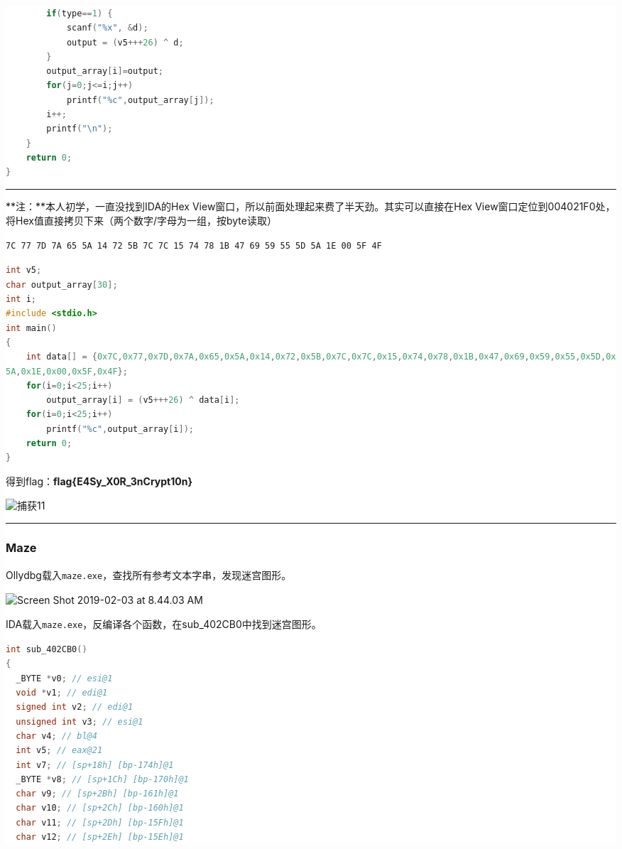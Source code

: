 ```c
        if(type==1) {
            scanf("%x", &d);
            output = (v5+++26) ^ d;
        }
        output_array[i]=output;
        for(j=0;j<=i;j++)
            printf("%c",output_array[j]);
        i++;
        printf("\n");
    }
    return 0;
}
```

------

**注：**本人初学，一直没找到IDA的Hex View窗口，所以前面处理起来费了半天劲。其实可以直接在Hex View窗口定位到004021F0处，将Hex值直接拷贝下来（两个数字/字母为一组，按byte读取）

`7C 77 7D 7A 65 5A 14 72 5B 7C 7C 15 74 78 1B 47 69 59 55 5D 5A 1E 00 5F 4F`

```c
int v5;
char output_array[30];
int i;
#include <stdio.h>
int main()
{
    int data[] = {0x7C,0x77,0x7D,0x7A,0x65,0x5A,0x14,0x72,0x5B,0x7C,0x7C,0x15,0x74,0x78,0x1B,0x47,0x69,0x59,0x55,0x5D,0x5A,0x1E,0x00,0x5F,0x4F};
    for(i=0;i<25;i++)
        output_array[i] = (v5+++26) ^ data[i];
    for(i=0;i<25;i++)
        printf("%c",output_array[i]);
    return 0;
}
```

得到flag：**flag{E4Sy_X0R_3nCrypt10n}**

![捕获11](https://ws1.sinaimg.cn/large/006tNc79ly1fzrr175df3j30xx08smxk.jpg)

------

### Maze

Ollydbg载入`maze.exe`，查找所有参考文本字串，发现迷宫图形。

![Screen Shot 2019-02-03 at 8.44.03 AM](https://ws4.sinaimg.cn/large/006tNc79ly1fzsy1ho0r4j30sk08e76s.jpg)

IDA载入`maze.exe`，反编译各个函数，在sub_402CB0中找到迷宫图形。

```c
int sub_402CB0()
{
  _BYTE *v0; // esi@1
  void *v1; // edi@1
  signed int v2; // edi@1
  unsigned int v3; // esi@1
  char v4; // bl@4
  int v5; // eax@21
  int v7; // [sp+18h] [bp-174h]@1
  _BYTE *v8; // [sp+1Ch] [bp-170h]@1
  char v9; // [sp+2Bh] [bp-161h]@1
  char v10; // [sp+2Ch] [bp-160h]@1
  char v11; // [sp+2Dh] [bp-15Fh]@1
  char v12; // [sp+2Eh] [bp-15Eh]@1
```